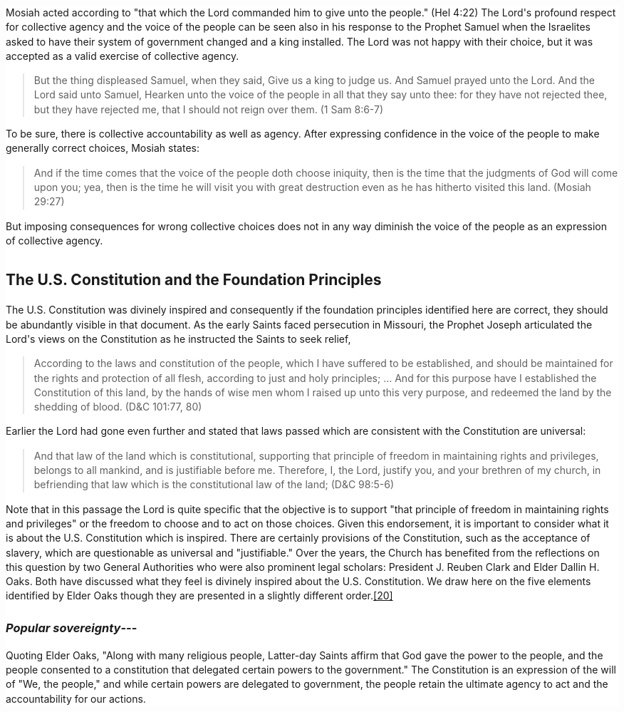 Mosiah acted according to "that which the Lord commanded him to give unto the people." (Hel 4:22) The Lord's profound respect for collective agency and the voice of the people can be seen also in his response to the Prophet Samuel when the Israelites asked to have their system of government changed and a king installed. The Lord was not happy with their choice, but it was accepted as a valid exercise of collective agency.

> But the thing displeased Samuel, when they said, Give us a king to judge us. And Samuel prayed unto the Lord. And the Lord said unto Samuel, Hearken unto the voice of the people in all that they say unto thee: for they have not rejected thee, but they have rejected me, that I should not reign over them. (1 Sam 8:6-7)

To be sure, there is collective accountability as well as agency. After expressing confidence in the voice of the people to make generally correct choices, Mosiah states:

> And if the time comes that the voice of the people doth choose iniquity, then is the time that the judgments of God will come upon you; yea, then is the time he will visit you with great destruction even as he has hitherto visited this land. (Mosiah 29:27)

But imposing consequences for wrong collective choices does not in any way diminish the voice of the people as an expression of collective agency.

## The U.S. Constitution and the Foundation Principles

The U.S. Constitution was divinely inspired and consequently if the foundation principles identified here are correct, they should be abundantly visible in that document. As the early Saints faced persecution in Missouri, the Prophet Joseph articulated the Lord's views on the Constitution as he instructed the Saints to seek relief,

> According to the laws and constitution of the people, which I have suffered to be established, and should be maintained for the rights and protection of all flesh, according to just and holy principles; ... And for this purpose have I established the Constitution of this land, by the hands of wise men whom I raised up unto this very purpose, and redeemed the land by the shedding of blood. (D&C 101:77, 80)

Earlier the Lord had gone even further and stated that laws passed which are consistent with the Constitution are universal:

> And that law of the land which is constitutional, supporting that principle of freedom in maintaining rights and privileges, belongs to all mankind, and is justifiable before me. Therefore, I, the Lord, justify you, and your brethren of my church, in befriending that law which is the constitutional law of the land; (D&C 98:5-6)

Note that in this passage the Lord is quite specific that the objective is to support "that principle of freedom in maintaining rights and privileges" or the freedom to choose and to act on those choices. Given this endorsement, it is important to consider what it is about the U.S. Constitution which is inspired. There are certainly provisions of the Constitution, such as the acceptance of slavery, which are questionable as universal and "justifiable." Over the years, the Church has benefited from the reflections on this question by two General Authorities who were also prominent legal scholars: President J. Reuben Clark and Elder Dallin H. Oaks.  Both have discussed what they feel is divinely inspired about the U.S. Constitution. We draw here on the five elements identified by Elder Oaks though they are presented in a slightly different order.[\[20\]][2]

### _Popular sovereignty_---

Quoting Elder Oaks, "Along with many religious people, Latter-day Saints affirm that God gave the power to the people, and the people consented to a constitution that delegated certain powers to the government." The Constitution is an expression of the will of "We, the people," and while certain powers are delegated to government, the people retain the ultimate agency to act and the accountability for our actions.


[0]: http://www.goodgovernance.us/wp-admin/post.php?post=131&action=edit#_edn12
[1]: null
[2]: http://www.goodgovernance.us/wp-admin/post.php?post=131&action=edit#_edn20
[3]: http://www.goodgovernance.us/wp-admin/post.php?post=131&action=edit#_edn21
[4]: http://www.goodgovernance.us/wp-admin/post.php?post=131&action=edit#_edn22
[5]: http://www.goodgovernance.us/wp-admin/post.php?post=131&action=edit#_edn23
[6]: http://www.goodgovernance.us/wp-admin/post.php?post=131&action=edit#_edn24
[7]: http://www.goodgovernance.us/wp-admin/post.php?post=131&action=edit#_edn25